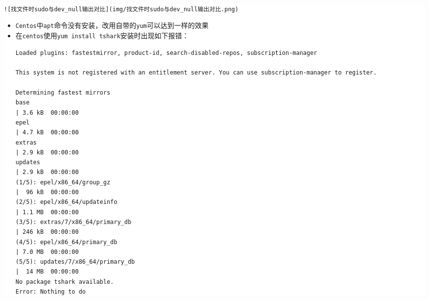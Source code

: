     ![找文件时sudo与dev_null输出对比](img/找文件时sudo与dev_null输出对比.png)
+ ```Centos```中```apt```命令没有安装，改用自带的```yum```可以达到一样的效果
+ 在```centos```使用```yum install tshark```安装时出现如下报错：
    ```
    Loaded plugins: fastestmirror, product-id, search-disabled-repos, subscription-manager

    This system is not registered with an entitlement server. You can use subscription-manager to register.

    Determining fastest mirrors
    base                                                                                                                          | 3.6 kB  00:00:00     
    epel                                                                                                                          | 4.7 kB  00:00:00     
    extras                                                                                                                        | 2.9 kB  00:00:00     
    updates                                                                                                                       | 2.9 kB  00:00:00     
    (1/5): epel/x86_64/group_gz                                                                                                   |  96 kB  00:00:00     
    (2/5): epel/x86_64/updateinfo                                                                                                 | 1.1 MB  00:00:00     
    (3/5): extras/7/x86_64/primary_db                                                                                             | 246 kB  00:00:00     
    (4/5): epel/x86_64/primary_db                                                                                                 | 7.0 MB  00:00:00     
    (5/5): updates/7/x86_64/primary_db                                                                                            |  14 MB  00:00:00     
    No package tshark available.
    Error: Nothing to do
    ``` 